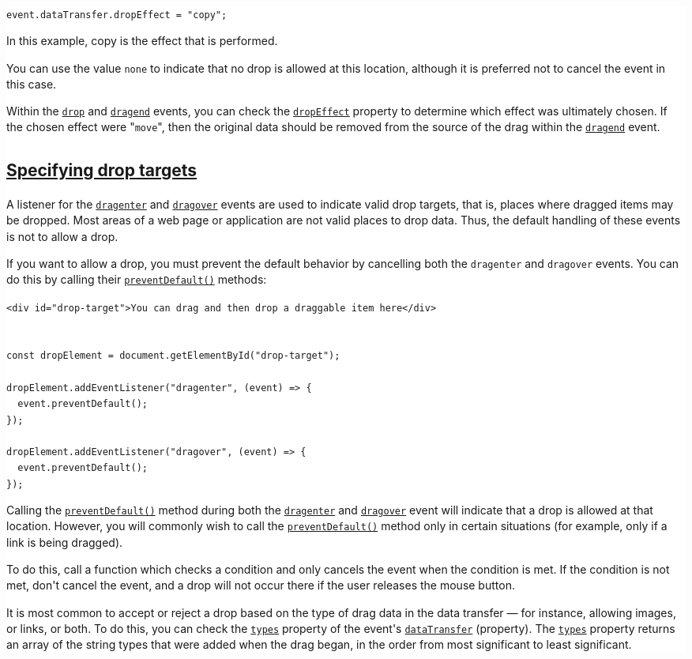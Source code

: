     event.dataTransfer.dropEffect = "copy";
    

In this example, copy is the effect that is performed.

You can use the value `none` to indicate that no drop is allowed at this location, although it is preferred not to cancel the event in this case.

Within the [`drop`](https://developer.mozilla.org/en-US/docs/Web/API/HTMLElement/drop_event "drop") and [`dragend`](https://developer.mozilla.org/en-US/docs/Web/API/HTMLElement/dragend_event "dragend") events, you can check the [`dropEffect`](https://developer.mozilla.org/en-US/docs/Web/API/DataTransfer/dropEffect "dropEffect") property to determine which effect was ultimately chosen. If the chosen effect were "`move`", then the original data should be removed from the source of the drag within the [`dragend`](https://developer.mozilla.org/en-US/docs/Web/API/HTMLElement/dragend_event "dragend") event.

[Specifying drop targets](#specifying_drop_targets)
---------------------------------------------------

A listener for the [`dragenter`](https://developer.mozilla.org/en-US/docs/Web/API/HTMLElement/dragenter_event "dragenter") and [`dragover`](https://developer.mozilla.org/en-US/docs/Web/API/HTMLElement/dragover_event "dragover") events are used to indicate valid drop targets, that is, places where dragged items may be dropped. Most areas of a web page or application are not valid places to drop data. Thus, the default handling of these events is not to allow a drop.

If you want to allow a drop, you must prevent the default behavior by cancelling both the `dragenter` and `dragover` events. You can do this by calling their [`preventDefault()`](https://developer.mozilla.org/en-US/docs/Web/API/Event/preventDefault "preventDefault()") methods:

    <div id="drop-target">You can drag and then drop a draggable item here</div>
    

    const dropElement = document.getElementById("drop-target");
    
    dropElement.addEventListener("dragenter", (event) => {
      event.preventDefault();
    });
    
    dropElement.addEventListener("dragover", (event) => {
      event.preventDefault();
    });
    

Calling the [`preventDefault()`](https://developer.mozilla.org/en-US/docs/Web/API/Event/preventDefault "preventDefault()") method during both the [`dragenter`](https://developer.mozilla.org/en-US/docs/Web/API/HTMLElement/dragenter_event "dragenter") and [`dragover`](https://developer.mozilla.org/en-US/docs/Web/API/HTMLElement/dragover_event "dragover") event will indicate that a drop is allowed at that location. However, you will commonly wish to call the [`preventDefault()`](https://developer.mozilla.org/en-US/docs/Web/API/Event/preventDefault "preventDefault()") method only in certain situations (for example, only if a link is being dragged).

To do this, call a function which checks a condition and only cancels the event when the condition is met. If the condition is not met, don't cancel the event, and a drop will not occur there if the user releases the mouse button.

It is most common to accept or reject a drop based on the type of drag data in the data transfer — for instance, allowing images, or links, or both. To do this, you can check the [`types`](https://developer.mozilla.org/en-US/docs/Web/API/DataTransfer/types "types") property of the event's [`dataTransfer`](https://developer.mozilla.org/en-US/docs/Web/API/DragEvent/dataTransfer "dataTransfer") (property). The [`types`](https://developer.mozilla.org/en-US/docs/Web/API/DataTransfer/types "types") property returns an array of the string types that were added when the drag began, in the order from most significant to least significant.
